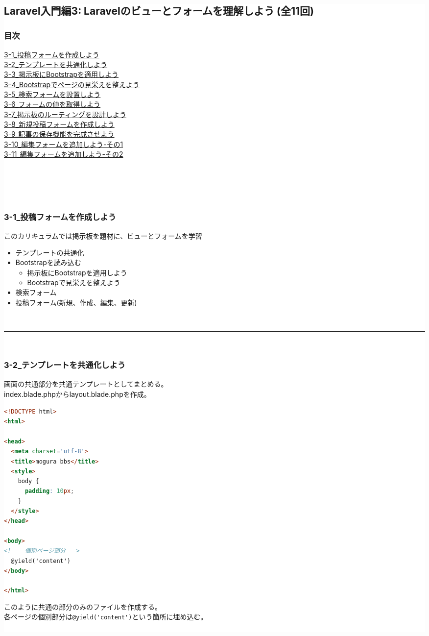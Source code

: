 ## Laravel入門編3: Laravelのビューとフォームを理解しよう (全11回) 

### 目次
[3-1_投稿フォームを作成しよう](#3-1_投稿フォームを作成しよう)</br>
[3-2_テンプレートを共通化しよう](#3-2_テンプレートを共通化しよう)</br>
[3-3_掲示板にBootstrapを適用しよう](#3-3_掲示板にBootstrapを適用しよう)</br>
[3ｰ4_Bootstrapでページの見栄えを整えよう](#3ｰ4_Bootstrapでページの見栄えを整えよう)</br>
[3-5_検索フォームを設置しよう](#3-5_検索フォームを設置しよう)</br>
[3-6_フォームの値を取得しよう](#3-6_フォームの値を取得しよう)</br>
[3-7_掲示板のルーティングを設計しよう](#3-7_掲示板のルーティングを設計しよう)</br>
[3-8_新規投稿フォームを作成しよう](#3-8_新規投稿フォームを作成しよう)</br>
[3-9_記事の保存機能を完成させよう](#3-9_記事の保存機能を完成させよう)</br>
[3-10_編集フォームを追加しよう-その1](#3-10_編集フォームを追加しよう-その1)</br>
[3-11_編集フォームを追加しよう-その2](#3-11_編集フォームを追加しよう-その2)</br>

</br>

***
</br>

### 3-1_投稿フォームを作成しよう
このカリキュラムでは掲示板を題材に、ビューとフォームを学習
- テンプレートの共通化
- Bootstrapを読み込む
  - 掲示板にBootstrapを適用しよう
  - Bootstrapで見栄えを整えよう
- 検索フォーム
- 投稿フォーム(新規、作成、編集、更新)</br>
</br>

***
</br>

### 3-2_テンプレートを共通化しよう
画面の共通部分を共通テンプレートとしてまとめる。</br>
index.blade.phpからlayout.blade.phpを作成。
```html
<!DOCTYPE html>
<html>

<head>
  <meta charset='utf-8'>
  <title>mogura bbs</title>
  <style>
    body {
      padding: 10px;
    }
  </style>
</head>

<body>
<!--  個別ベージ部分 -->
  @yield('content')     
</body>

</html>
```
このように共通の部分のみのファイルを作成する。</br>
各ページの個別部分は`@yield('content')`という箇所に埋め込む。</br>
</br>
